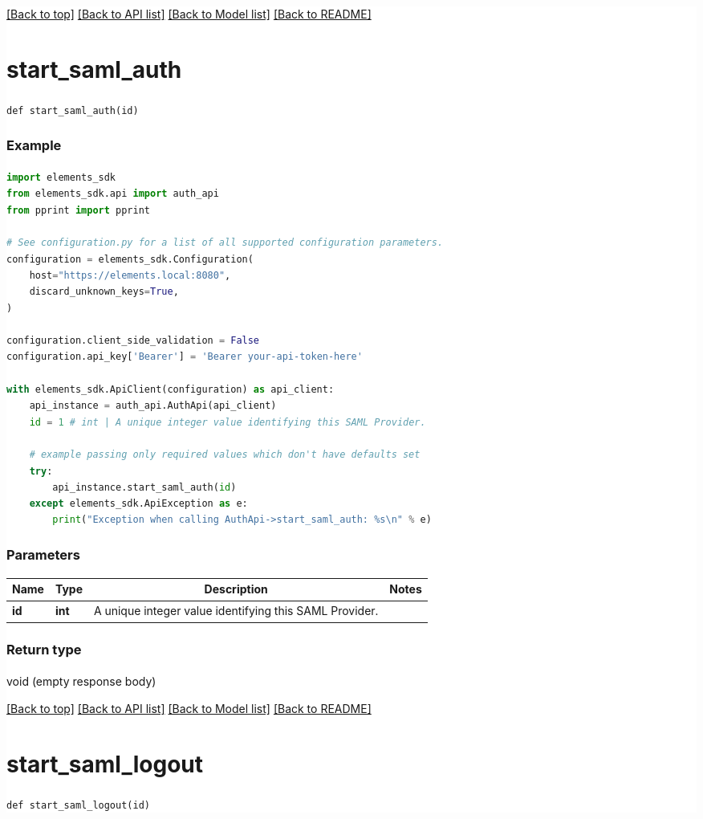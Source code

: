 [[Back to top]](#) [[Back to API list]](../#documentation-for-api-endpoints) [[Back to Model list]](../#documentation-for-models) [[Back to README]](../)

# **start_saml_auth**
    def start_saml_auth(id)



### Example


```python
import elements_sdk
from elements_sdk.api import auth_api
from pprint import pprint

# See configuration.py for a list of all supported configuration parameters.
configuration = elements_sdk.Configuration(
    host="https://elements.local:8080",
    discard_unknown_keys=True,
)

configuration.client_side_validation = False
configuration.api_key['Bearer'] = 'Bearer your-api-token-here'

with elements_sdk.ApiClient(configuration) as api_client:
    api_instance = auth_api.AuthApi(api_client)
    id = 1 # int | A unique integer value identifying this SAML Provider.

    # example passing only required values which don't have defaults set
    try:
        api_instance.start_saml_auth(id)
    except elements_sdk.ApiException as e:
        print("Exception when calling AuthApi->start_saml_auth: %s\n" % e)
```


### Parameters

Name | Type | Description  | Notes
------------- | ------------- | ------------- | -------------
 **id** | **int**| A unique integer value identifying this SAML Provider. |

### Return type

void (empty response body)

[[Back to top]](#) [[Back to API list]](../#documentation-for-api-endpoints) [[Back to Model list]](../#documentation-for-models) [[Back to README]](../)

# **start_saml_logout**
    def start_saml_logout(id)
